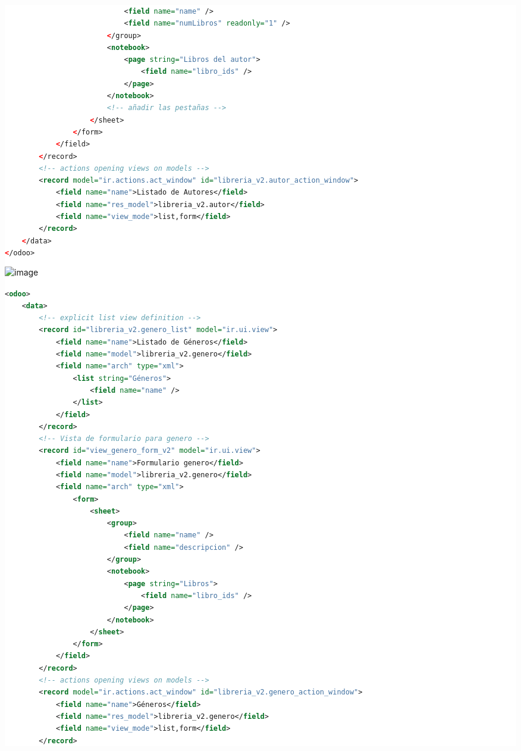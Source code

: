 ```xml
                            <field name="name" />
                            <field name="numLibros" readonly="1" />
                        </group>
                        <notebook>
                            <page string="Libros del autor">
                                <field name="libro_ids" />
                            </page>
                        </notebook>
                        <!-- añadir las pestañas -->
                    </sheet>
                </form>
            </field>
        </record>
        <!-- actions opening views on models -->
        <record model="ir.actions.act_window" id="libreria_v2.autor_action_window">
            <field name="name">Listado de Autores</field>
            <field name="res_model">libreria_v2.autor</field>
            <field name="view_mode">list,form</field>
        </record>
    </data>
</odoo>
```
![image](https://github.com/user-attachments/assets/f51f063d-b267-49b6-a676-a6f605806e61)

```xml
<odoo>
    <data>
        <!-- explicit list view definition -->
        <record id="libreria_v2.genero_list" model="ir.ui.view">
            <field name="name">Listado de Géneros</field>
            <field name="model">libreria_v2.genero</field>
            <field name="arch" type="xml">
                <list string="Géneros">
                    <field name="name" />
                </list>
            </field>
        </record>
        <!-- Vista de formulario para genero -->
        <record id="view_genero_form_v2" model="ir.ui.view">
            <field name="name">Formulario genero</field>
            <field name="model">libreria_v2.genero</field>
            <field name="arch" type="xml">
                <form>
                    <sheet>
                        <group>
                            <field name="name" />
                            <field name="descripcion" />
                        </group>
                        <notebook>
                            <page string="Libros">
                                <field name="libro_ids" />
                            </page>
                        </notebook>
                    </sheet>
                </form>
            </field>
        </record>
        <!-- actions opening views on models -->
        <record model="ir.actions.act_window" id="libreria_v2.genero_action_window">
            <field name="name">Géneros</field>
            <field name="res_model">libreria_v2.genero</field>
            <field name="view_mode">list,form</field>
        </record>
```